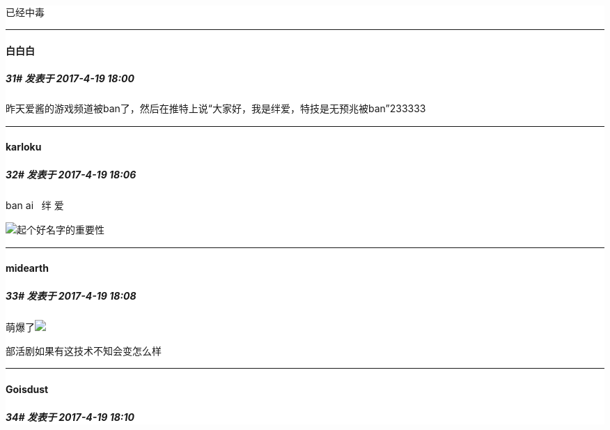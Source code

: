 


已经中毒







-----

####  白白白  
##### 31#       发表于 2017-4-19 18:00




昨天爱酱的游戏频道被ban了，然后在推特上说“大家好，我是绊爱，特技是无预兆被ban”233333







-----

####  karloku  
##### 32#       发表于 2017-4-19 18:06




ban ai
  绊 爱

<img src="https://static.saraba1st.com/image/smiley/normal/075.gif" referrerpolicy="no-referrer">起个好名字的重要性







-----

####  midearth  
##### 33#       发表于 2017-4-19 18:08




萌爆了<img src="https://static.saraba1st.com/image/smiley/face2017/143.png" referrerpolicy="no-referrer">

部活剧如果有这技术不知会变怎么样







-----

####  Goisdust  
##### 34#       发表于 2017-4-19 18:10
